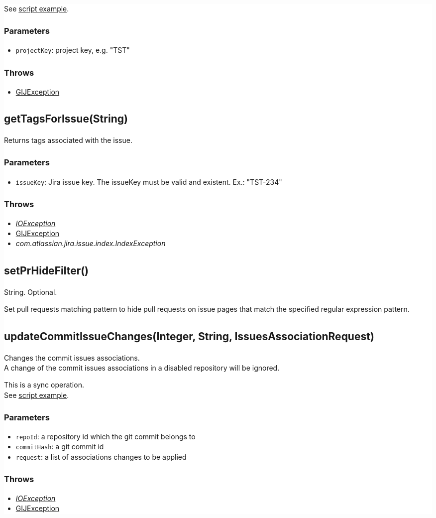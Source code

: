 See [script example](/git-integration-for-jira-data-center/gij-scriptrunner-example-getRepositories-projectKey-groovy/).

### **Parameters**
* `projectKey`: project key, e.g. "TST"

### **Throws**
* [GIJException](/git-integration-for-jira-data-center/scriptrunner-javadoc-git-exceptions-GIJException-gij-self-managed/) 



## getTagsForIssue(String)
Returns tags associated with the issue.

### **Parameters**
* `issueKey`: Jira issue key. The issueKey must be valid and existent. Ex.: "TST-234"

### **Throws**
*  *[IOException](https://docs.oracle.com/javase/8/docs/api/java/io/IOException.html)*  
* [GIJException](/git-integration-for-jira-data-center/scriptrunner-javadoc-git-exceptions-GIJException-gij-self-managed/) 
* *com.atlassian.jira.issue.index.IndexException* 

## setPrHideFilter()
String. Optional.

Set pull requests matching pattern to hide pull requests on issue pages that match the specified regular expression pattern.

## updateCommitIssueChanges(Integer, String, IssuesAssociationRequest)
Changes the commit issues associations. <br>
A change of the commit issues associations in a disabled repository will be ignored.

This is a sync operation. <br>
See [script example](/git-integration-for-jira-data-center/gij-scriptrunner-example-update-commit-issue-changes-groovy/).

### **Parameters**
* `repoId`: a repository id which the git commit belongs to
* `commitHash`: a git commit id
* `request`: a list of associations changes to be applied

### **Throws**
*  *[IOException](https://docs.oracle.com/javase/8/docs/api/java/io/IOException.html)*  
* [GIJException](/git-integration-for-jira-data-center/scriptrunner-javadoc-git-exceptions-GIJException-gij-self-managed/) 

